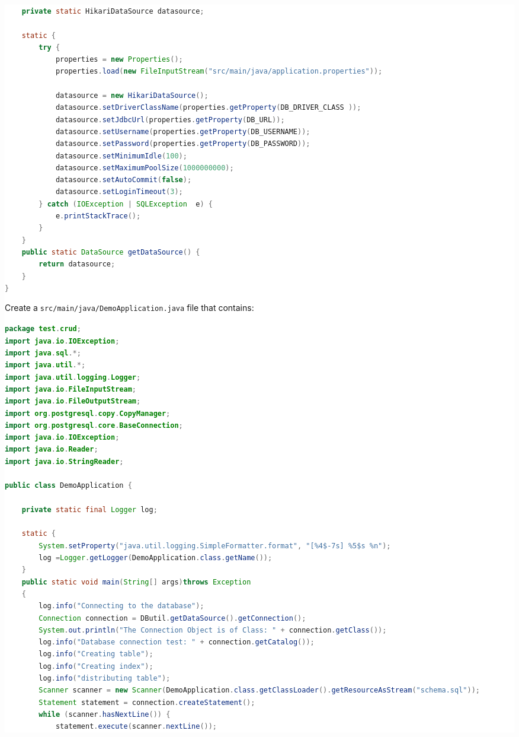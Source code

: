 ```java
    private static HikariDataSource datasource;

    static {
        try {
            properties = new Properties();
            properties.load(new FileInputStream("src/main/java/application.properties"));

            datasource = new HikariDataSource();
            datasource.setDriverClassName(properties.getProperty(DB_DRIVER_CLASS ));
            datasource.setJdbcUrl(properties.getProperty(DB_URL));
            datasource.setUsername(properties.getProperty(DB_USERNAME));
            datasource.setPassword(properties.getProperty(DB_PASSWORD));
            datasource.setMinimumIdle(100);
            datasource.setMaximumPoolSize(1000000000);
            datasource.setAutoCommit(false);
            datasource.setLoginTimeout(3);
        } catch (IOException | SQLException  e) {
            e.printStackTrace();
        }
    }
    public static DataSource getDataSource() {
        return datasource;
    }
}
```

Create a `src/main/java/DemoApplication.java` file that contains:

``` java
package test.crud;
import java.io.IOException;
import java.sql.*;
import java.util.*;
import java.util.logging.Logger;
import java.io.FileInputStream;
import java.io.FileOutputStream;
import org.postgresql.copy.CopyManager;
import org.postgresql.core.BaseConnection;
import java.io.IOException;
import java.io.Reader;
import java.io.StringReader;

public class DemoApplication {

    private static final Logger log;

    static {
        System.setProperty("java.util.logging.SimpleFormatter.format", "[%4$-7s] %5$s %n");
        log =Logger.getLogger(DemoApplication.class.getName());
    }
    public static void main(String[] args)throws Exception
    {
        log.info("Connecting to the database");
        Connection connection = DButil.getDataSource().getConnection();
        System.out.println("The Connection Object is of Class: " + connection.getClass());
        log.info("Database connection test: " + connection.getCatalog());
        log.info("Creating table");
        log.info("Creating index");
        log.info("distributing table");
        Scanner scanner = new Scanner(DemoApplication.class.getClassLoader().getResourceAsStream("schema.sql"));
        Statement statement = connection.createStatement();
        while (scanner.hasNextLine()) {
            statement.execute(scanner.nextLine());
```